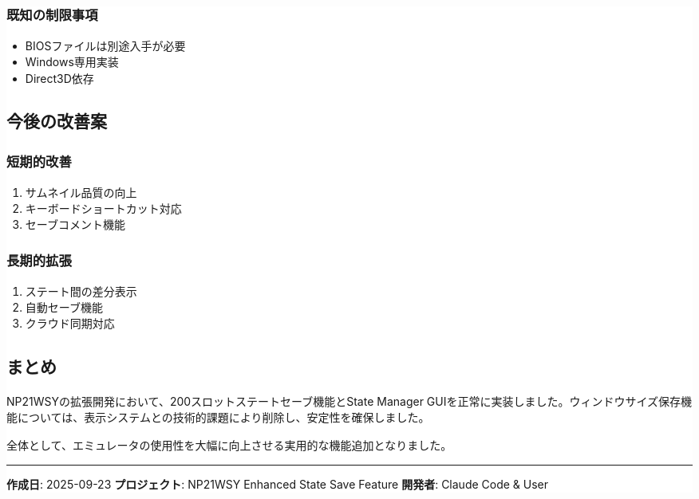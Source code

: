 ### 既知の制限事項
- BIOSファイルは別途入手が必要
- Windows専用実装
- Direct3D依存

## 今後の改善案

### 短期的改善
1. サムネイル品質の向上
2. キーボードショートカット対応
3. セーブコメント機能

### 長期的拡張
1. ステート間の差分表示
2. 自動セーブ機能
3. クラウド同期対応

## まとめ

NP21WSYの拡張開発において、200スロットステートセーブ機能とState Manager GUIを正常に実装しました。ウィンドウサイズ保存機能については、表示システムとの技術的課題により削除し、安定性を確保しました。

全体として、エミュレータの使用性を大幅に向上させる実用的な機能追加となりました。

---
**作成日**: 2025-09-23
**プロジェクト**: NP21WSY Enhanced State Save Feature
**開発者**: Claude Code & User